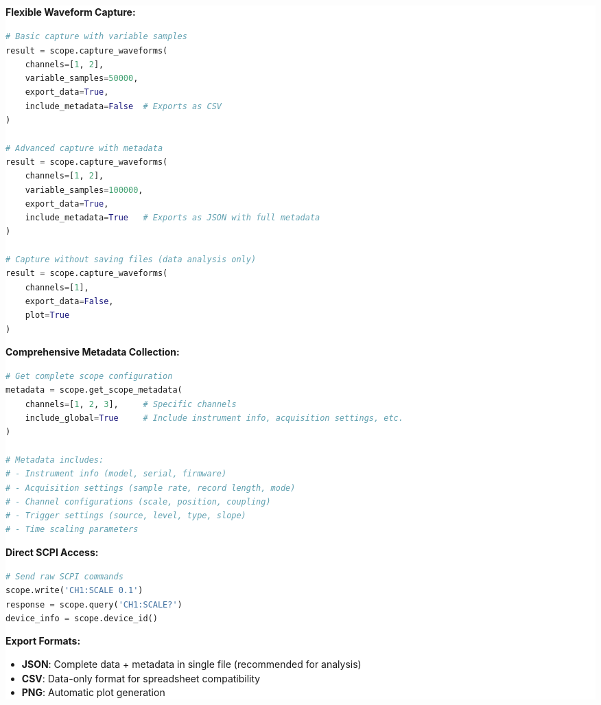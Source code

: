 **Flexible Waveform Capture:**
```python
# Basic capture with variable samples
result = scope.capture_waveforms(
    channels=[1, 2], 
    variable_samples=50000,
    export_data=True,
    include_metadata=False  # Exports as CSV
)

# Advanced capture with metadata
result = scope.capture_waveforms(
    channels=[1, 2], 
    variable_samples=100000,
    export_data=True,
    include_metadata=True   # Exports as JSON with full metadata
)

# Capture without saving files (data analysis only)
result = scope.capture_waveforms(
    channels=[1], 
    export_data=False,
    plot=True
)
```

**Comprehensive Metadata Collection:**
```python
# Get complete scope configuration
metadata = scope.get_scope_metadata(
    channels=[1, 2, 3],     # Specific channels
    include_global=True     # Include instrument info, acquisition settings, etc.
)

# Metadata includes:
# - Instrument info (model, serial, firmware)
# - Acquisition settings (sample rate, record length, mode)
# - Channel configurations (scale, position, coupling)
# - Trigger settings (source, level, type, slope)
# - Time scaling parameters
```

**Direct SCPI Access:**
```python
# Send raw SCPI commands
scope.write('CH1:SCALE 0.1')
response = scope.query('CH1:SCALE?')
device_info = scope.device_id()
```

**Export Formats:**
- **JSON**: Complete data + metadata in single file (recommended for analysis)
- **CSV**: Data-only format for spreadsheet compatibility
- **PNG**: Automatic plot generation
